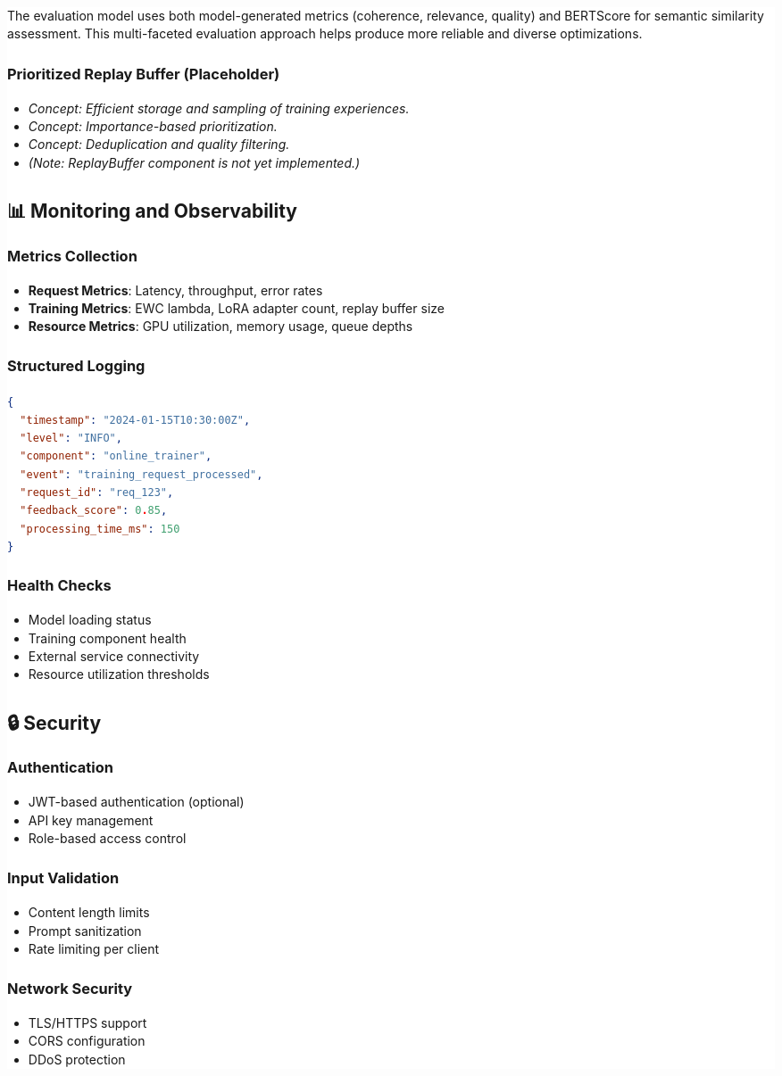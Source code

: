 The evaluation model uses both model-generated metrics (coherence, relevance, quality) and BERTScore for semantic similarity assessment. This multi-faceted evaluation approach helps produce more reliable and diverse optimizations.

### Prioritized Replay Buffer (Placeholder)
- *Concept: Efficient storage and sampling of training experiences.*
- *Concept: Importance-based prioritization.*
- *Concept: Deduplication and quality filtering.*
- *(Note: ReplayBuffer component is not yet implemented.)*

## 📊 Monitoring and Observability

### Metrics Collection
- **Request Metrics**: Latency, throughput, error rates
- **Training Metrics**: EWC lambda, LoRA adapter count, replay buffer size
- **Resource Metrics**: GPU utilization, memory usage, queue depths

### Structured Logging
```json
{
  "timestamp": "2024-01-15T10:30:00Z",
  "level": "INFO",
  "component": "online_trainer",
  "event": "training_request_processed",
  "request_id": "req_123",
  "feedback_score": 0.85,
  "processing_time_ms": 150
}
```

### Health Checks
- Model loading status
- Training component health
- External service connectivity
- Resource utilization thresholds

## 🔒 Security

### Authentication
- JWT-based authentication (optional)
- API key management
- Role-based access control

### Input Validation
- Content length limits
- Prompt sanitization
- Rate limiting per client

### Network Security
- TLS/HTTPS support
- CORS configuration
- DDoS protection
